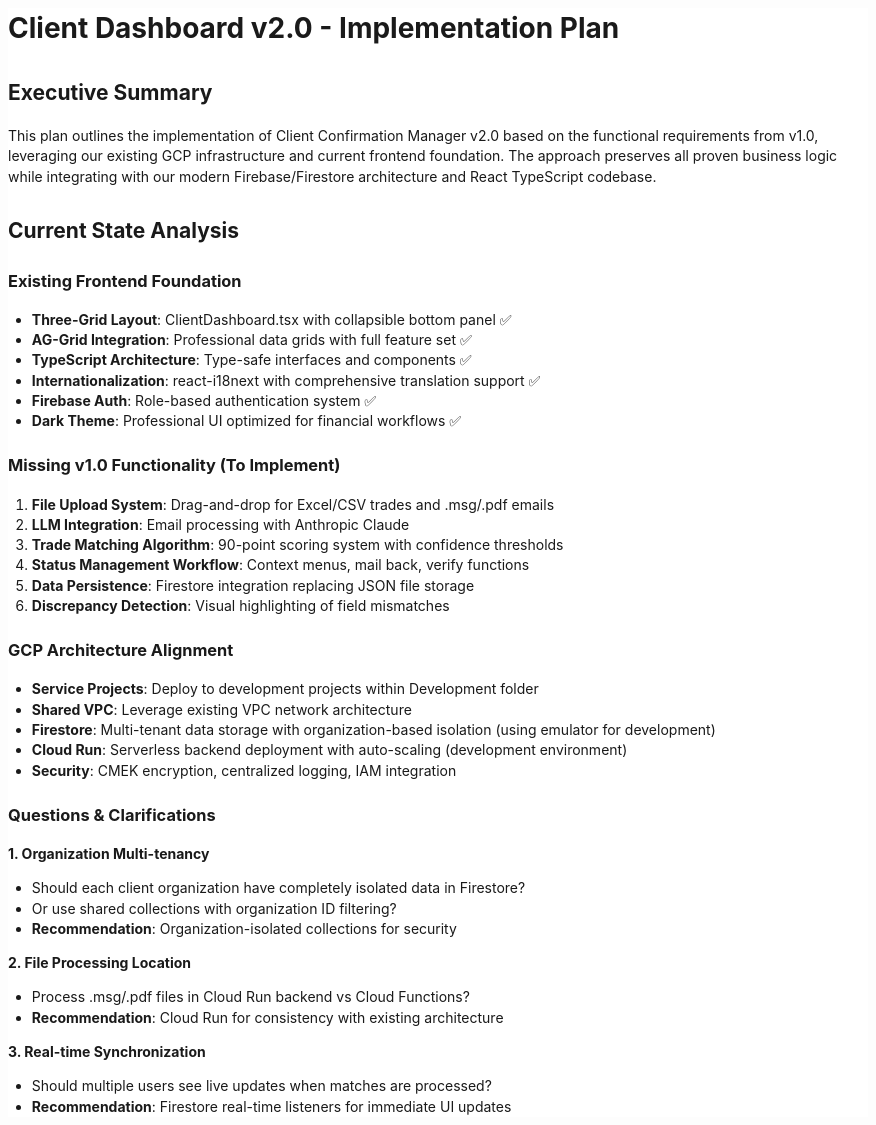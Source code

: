 # Client Dashboard v2.0 - Implementation Plan

## Executive Summary

This plan outlines the implementation of Client Confirmation Manager v2.0 based on the functional requirements from v1.0, leveraging our existing GCP infrastructure and current frontend foundation. The approach preserves all proven business logic while integrating with our modern Firebase/Firestore architecture and React TypeScript codebase.

## Current State Analysis

### Existing Frontend Foundation
- **Three-Grid Layout**: ClientDashboard.tsx with collapsible bottom panel ✅
- **AG-Grid Integration**: Professional data grids with full feature set ✅
- **TypeScript Architecture**: Type-safe interfaces and components ✅
- **Internationalization**: react-i18next with comprehensive translation support ✅
- **Firebase Auth**: Role-based authentication system ✅
- **Dark Theme**: Professional UI optimized for financial workflows ✅

### Missing v1.0 Functionality (To Implement)
1. **File Upload System**: Drag-and-drop for Excel/CSV trades and .msg/.pdf emails
2. **LLM Integration**: Email processing with Anthropic Claude
3. **Trade Matching Algorithm**: 90-point scoring system with confidence thresholds
4. **Status Management Workflow**: Context menus, mail back, verify functions
5. **Data Persistence**: Firestore integration replacing JSON file storage
6. **Discrepancy Detection**: Visual highlighting of field mismatches

### GCP Architecture Alignment
- **Service Projects**: Deploy to development projects within Development folder
- **Shared VPC**: Leverage existing VPC network architecture  
- **Firestore**: Multi-tenant data storage with organization-based isolation (using emulator for development)
- **Cloud Run**: Serverless backend deployment with auto-scaling (development environment)
- **Security**: CMEK encryption, centralized logging, IAM integration

### Questions & Clarifications

**1. Organization Multi-tenancy**
- Should each client organization have completely isolated data in Firestore?
- Or use shared collections with organization ID filtering?
- **Recommendation**: Organization-isolated collections for security

**2. File Processing Location** 
- Process .msg/.pdf files in Cloud Run backend vs Cloud Functions?
- **Recommendation**: Cloud Run for consistency with existing architecture

**3. Real-time Synchronization**
- Should multiple users see live updates when matches are processed?
- **Recommendation**: Firestore real-time listeners for immediate UI updates
